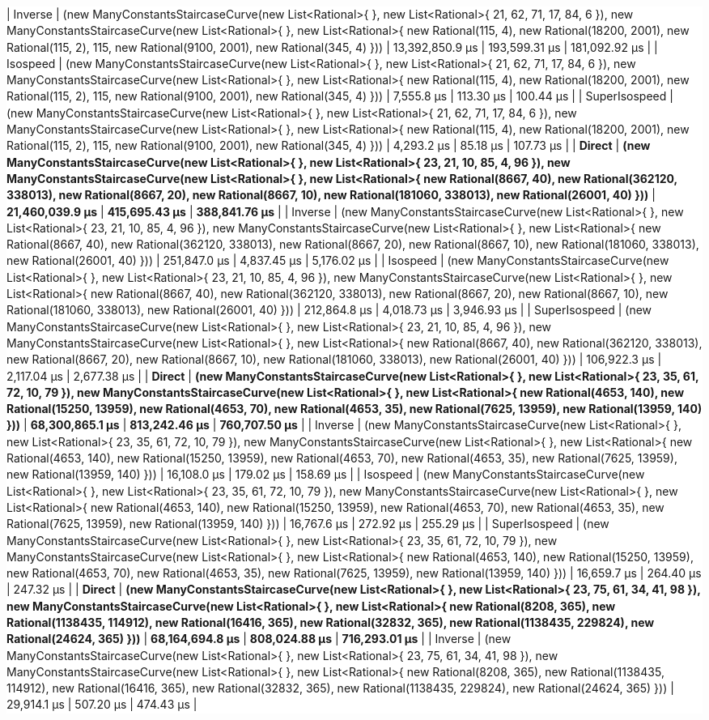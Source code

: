 | Inverse       | (new ManyConstantsStaircaseCurve(new List&lt;Rational&gt;{  }, new List&lt;Rational&gt;{ 21, 62, 71, 17, 84, 6 }), new ManyConstantsStaircaseCurve(new List&lt;Rational&gt;{  }, new List&lt;Rational&gt;{ new Rational(115, 4), new Rational(18200, 2001), new Rational(115, 2), 115, new Rational(9100, 2001), new Rational(345, 4) }))                                                | 13,392,850.9 μs |   193,599.31 μs | 181,092.92 μs |
| Isospeed      | (new ManyConstantsStaircaseCurve(new List&lt;Rational&gt;{  }, new List&lt;Rational&gt;{ 21, 62, 71, 17, 84, 6 }), new ManyConstantsStaircaseCurve(new List&lt;Rational&gt;{  }, new List&lt;Rational&gt;{ new Rational(115, 4), new Rational(18200, 2001), new Rational(115, 2), 115, new Rational(9100, 2001), new Rational(345, 4) }))                                                |      7,555.8 μs |       113.30 μs |     100.44 μs |
| SuperIsospeed | (new ManyConstantsStaircaseCurve(new List&lt;Rational&gt;{  }, new List&lt;Rational&gt;{ 21, 62, 71, 17, 84, 6 }), new ManyConstantsStaircaseCurve(new List&lt;Rational&gt;{  }, new List&lt;Rational&gt;{ new Rational(115, 4), new Rational(18200, 2001), new Rational(115, 2), 115, new Rational(9100, 2001), new Rational(345, 4) }))                                                |      4,293.2 μs |        85.18 μs |     107.73 μs |
| **Direct**        | **(new ManyConstantsStaircaseCurve(new List&lt;Rational&gt;{  }, new List&lt;Rational&gt;{ 23, 21, 10, 85, 4, 96 }), new ManyConstantsStaircaseCurve(new List&lt;Rational&gt;{  }, new List&lt;Rational&gt;{ new Rational(8667, 40), new Rational(362120, 338013), new Rational(8667, 20), new Rational(8667, 10), new Rational(181060, 338013), new Rational(26001, 40) }))**               | **21,460,039.9 μs** |   **415,695.43 μs** | **388,841.76 μs** |
| Inverse       | (new ManyConstantsStaircaseCurve(new List&lt;Rational&gt;{  }, new List&lt;Rational&gt;{ 23, 21, 10, 85, 4, 96 }), new ManyConstantsStaircaseCurve(new List&lt;Rational&gt;{  }, new List&lt;Rational&gt;{ new Rational(8667, 40), new Rational(362120, 338013), new Rational(8667, 20), new Rational(8667, 10), new Rational(181060, 338013), new Rational(26001, 40) }))               |    251,847.0 μs |     4,837.45 μs |   5,176.02 μs |
| Isospeed      | (new ManyConstantsStaircaseCurve(new List&lt;Rational&gt;{  }, new List&lt;Rational&gt;{ 23, 21, 10, 85, 4, 96 }), new ManyConstantsStaircaseCurve(new List&lt;Rational&gt;{  }, new List&lt;Rational&gt;{ new Rational(8667, 40), new Rational(362120, 338013), new Rational(8667, 20), new Rational(8667, 10), new Rational(181060, 338013), new Rational(26001, 40) }))               |    212,864.8 μs |     4,018.73 μs |   3,946.93 μs |
| SuperIsospeed | (new ManyConstantsStaircaseCurve(new List&lt;Rational&gt;{  }, new List&lt;Rational&gt;{ 23, 21, 10, 85, 4, 96 }), new ManyConstantsStaircaseCurve(new List&lt;Rational&gt;{  }, new List&lt;Rational&gt;{ new Rational(8667, 40), new Rational(362120, 338013), new Rational(8667, 20), new Rational(8667, 10), new Rational(181060, 338013), new Rational(26001, 40) }))               |    106,922.3 μs |     2,117.04 μs |   2,677.38 μs |
| **Direct**        | **(new ManyConstantsStaircaseCurve(new List&lt;Rational&gt;{  }, new List&lt;Rational&gt;{ 23, 35, 61, 72, 10, 79 }), new ManyConstantsStaircaseCurve(new List&lt;Rational&gt;{  }, new List&lt;Rational&gt;{ new Rational(4653, 140), new Rational(15250, 13959), new Rational(4653, 70), new Rational(4653, 35), new Rational(7625, 13959), new Rational(13959, 140) }))**                 | **68,300,865.1 μs** |   **813,242.46 μs** | **760,707.50 μs** |
| Inverse       | (new ManyConstantsStaircaseCurve(new List&lt;Rational&gt;{  }, new List&lt;Rational&gt;{ 23, 35, 61, 72, 10, 79 }), new ManyConstantsStaircaseCurve(new List&lt;Rational&gt;{  }, new List&lt;Rational&gt;{ new Rational(4653, 140), new Rational(15250, 13959), new Rational(4653, 70), new Rational(4653, 35), new Rational(7625, 13959), new Rational(13959, 140) }))                 |     16,108.0 μs |       179.02 μs |     158.69 μs |
| Isospeed      | (new ManyConstantsStaircaseCurve(new List&lt;Rational&gt;{  }, new List&lt;Rational&gt;{ 23, 35, 61, 72, 10, 79 }), new ManyConstantsStaircaseCurve(new List&lt;Rational&gt;{  }, new List&lt;Rational&gt;{ new Rational(4653, 140), new Rational(15250, 13959), new Rational(4653, 70), new Rational(4653, 35), new Rational(7625, 13959), new Rational(13959, 140) }))                 |     16,767.6 μs |       272.92 μs |     255.29 μs |
| SuperIsospeed | (new ManyConstantsStaircaseCurve(new List&lt;Rational&gt;{  }, new List&lt;Rational&gt;{ 23, 35, 61, 72, 10, 79 }), new ManyConstantsStaircaseCurve(new List&lt;Rational&gt;{  }, new List&lt;Rational&gt;{ new Rational(4653, 140), new Rational(15250, 13959), new Rational(4653, 70), new Rational(4653, 35), new Rational(7625, 13959), new Rational(13959, 140) }))                 |     16,659.7 μs |       264.40 μs |     247.32 μs |
| **Direct**        | **(new ManyConstantsStaircaseCurve(new List&lt;Rational&gt;{  }, new List&lt;Rational&gt;{ 23, 75, 61, 34, 41, 98 }), new ManyConstantsStaircaseCurve(new List&lt;Rational&gt;{  }, new List&lt;Rational&gt;{ new Rational(8208, 365), new Rational(1138435, 114912), new Rational(16416, 365), new Rational(32832, 365), new Rational(1138435, 229824), new Rational(24624, 365) }))**      | **68,164,694.8 μs** |   **808,024.88 μs** | **716,293.01 μs** |
| Inverse       | (new ManyConstantsStaircaseCurve(new List&lt;Rational&gt;{  }, new List&lt;Rational&gt;{ 23, 75, 61, 34, 41, 98 }), new ManyConstantsStaircaseCurve(new List&lt;Rational&gt;{  }, new List&lt;Rational&gt;{ new Rational(8208, 365), new Rational(1138435, 114912), new Rational(16416, 365), new Rational(32832, 365), new Rational(1138435, 229824), new Rational(24624, 365) }))      |     29,914.1 μs |       507.20 μs |     474.43 μs |